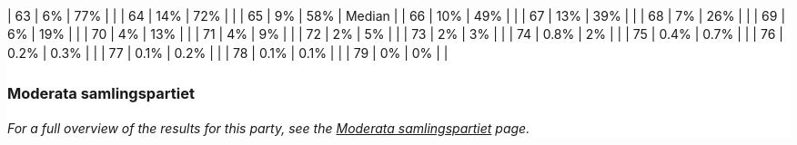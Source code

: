 | 63 | 6% | 77% |  |
| 64 | 14% | 72% |  |
| 65 | 9% | 58% | Median |
| 66 | 10% | 49% |  |
| 67 | 13% | 39% |  |
| 68 | 7% | 26% |  |
| 69 | 6% | 19% |  |
| 70 | 4% | 13% |  |
| 71 | 4% | 9% |  |
| 72 | 2% | 5% |  |
| 73 | 2% | 3% |  |
| 74 | 0.8% | 2% |  |
| 75 | 0.4% | 0.7% |  |
| 76 | 0.2% | 0.3% |  |
| 77 | 0.1% | 0.2% |  |
| 78 | 0.1% | 0.1% |  |
| 79 | 0% | 0% |  |

### Moderata samlingspartiet

*For a full overview of the results for this party, see the [Moderata samlingspartiet](party-moderatasamlingspartiet.html) page.*
